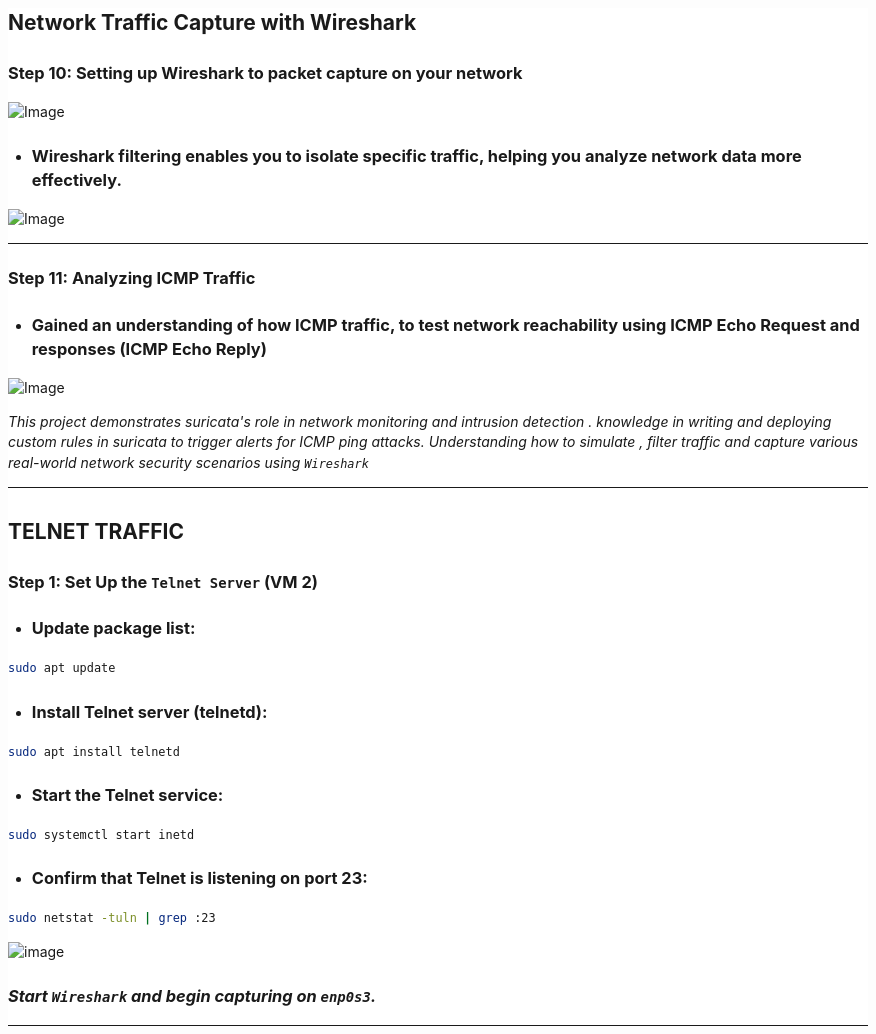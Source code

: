 
## Network Traffic Capture with Wireshark

### Step 10: Setting up Wireshark to packet capture on  your network

<img width="742" height="357" alt="Image" src="https://github.com/user-attachments/assets/c32395e1-a689-440c-9015-a332ddabbda9" />


- ### Wireshark filtering enables you to isolate specific traffic, helping you analyze network data more effectively.

<img width="752" height="303" alt="Image" src="https://github.com/user-attachments/assets/1a455715-94da-426e-b8ce-0091ad5d0d53" />

---

### Step 11: Analyzing ICMP Traffic
- ### Gained an understanding of how ICMP traffic, to test network reachability using ICMP Echo Request and responses (ICMP Echo Reply)

<img width="786" height="525" alt="Image" src="https://github.com/user-attachments/assets/bcfc441f-aa16-4c16-bcfe-10c619c1687f" />

*This project demonstrates suricata's role in network monitoring and intrusion detection . knowledge in writing and deploying custom rules in suricata to trigger alerts for ICMP ping attacks.
Understanding how to simulate , filter traffic and capture various real-world network security scenarios  using `Wireshark`*

---

## TELNET TRAFFIC

### Step 1: Set Up the `Telnet Server` (VM 2)

- ### Update package list:
```bash
sudo apt update
```
- ### Install Telnet server (telnetd):
```bash
sudo apt install telnetd
```
- ### Start the Telnet service:
```bash
sudo systemctl start inetd
```
- ### Confirm that Telnet is listening on port 23:
```bash
sudo netstat -tuln | grep :23
```

<img width="717" height="54" alt="image" src="https://github.com/user-attachments/assets/287643b2-218f-4888-9c4f-3327ef279151" />

### *Start `Wireshark` and begin capturing on `enp0s3`.*

---